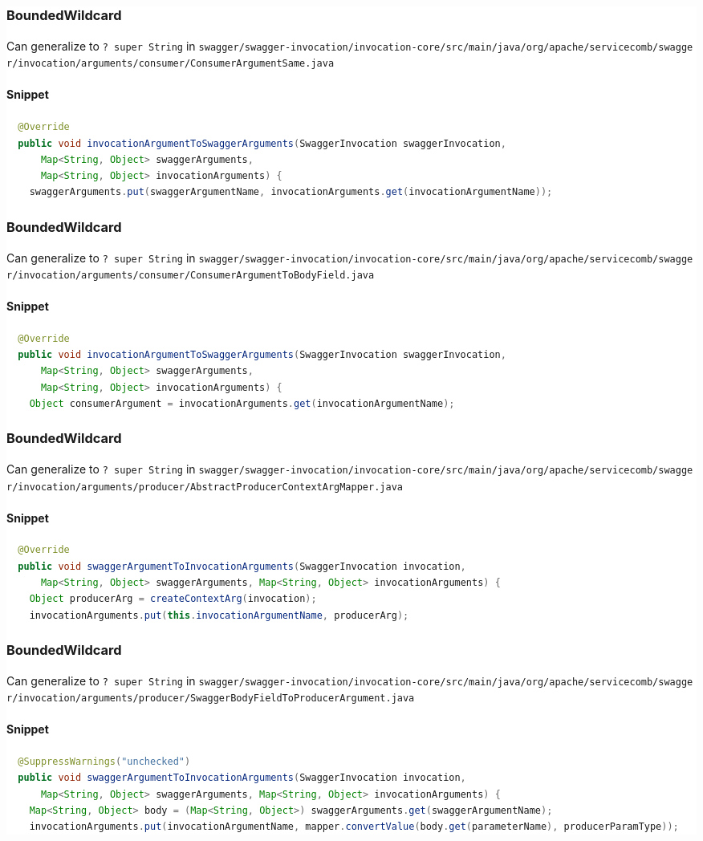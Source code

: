 ### BoundedWildcard
Can generalize to `? super String`
in `swagger/swagger-invocation/invocation-core/src/main/java/org/apache/servicecomb/swagger/invocation/arguments/consumer/ConsumerArgumentSame.java`
#### Snippet
```java
  @Override
  public void invocationArgumentToSwaggerArguments(SwaggerInvocation swaggerInvocation,
      Map<String, Object> swaggerArguments,
      Map<String, Object> invocationArguments) {
    swaggerArguments.put(swaggerArgumentName, invocationArguments.get(invocationArgumentName));
```

### BoundedWildcard
Can generalize to `? super String`
in `swagger/swagger-invocation/invocation-core/src/main/java/org/apache/servicecomb/swagger/invocation/arguments/consumer/ConsumerArgumentToBodyField.java`
#### Snippet
```java
  @Override
  public void invocationArgumentToSwaggerArguments(SwaggerInvocation swaggerInvocation,
      Map<String, Object> swaggerArguments,
      Map<String, Object> invocationArguments) {
    Object consumerArgument = invocationArguments.get(invocationArgumentName);
```

### BoundedWildcard
Can generalize to `? super String`
in `swagger/swagger-invocation/invocation-core/src/main/java/org/apache/servicecomb/swagger/invocation/arguments/producer/AbstractProducerContextArgMapper.java`
#### Snippet
```java
  @Override
  public void swaggerArgumentToInvocationArguments(SwaggerInvocation invocation,
      Map<String, Object> swaggerArguments, Map<String, Object> invocationArguments) {
    Object producerArg = createContextArg(invocation);
    invocationArguments.put(this.invocationArgumentName, producerArg);
```

### BoundedWildcard
Can generalize to `? super String`
in `swagger/swagger-invocation/invocation-core/src/main/java/org/apache/servicecomb/swagger/invocation/arguments/producer/SwaggerBodyFieldToProducerArgument.java`
#### Snippet
```java
  @SuppressWarnings("unchecked")
  public void swaggerArgumentToInvocationArguments(SwaggerInvocation invocation,
      Map<String, Object> swaggerArguments, Map<String, Object> invocationArguments) {
    Map<String, Object> body = (Map<String, Object>) swaggerArguments.get(swaggerArgumentName);
    invocationArguments.put(invocationArgumentName, mapper.convertValue(body.get(parameterName), producerParamType));
```
